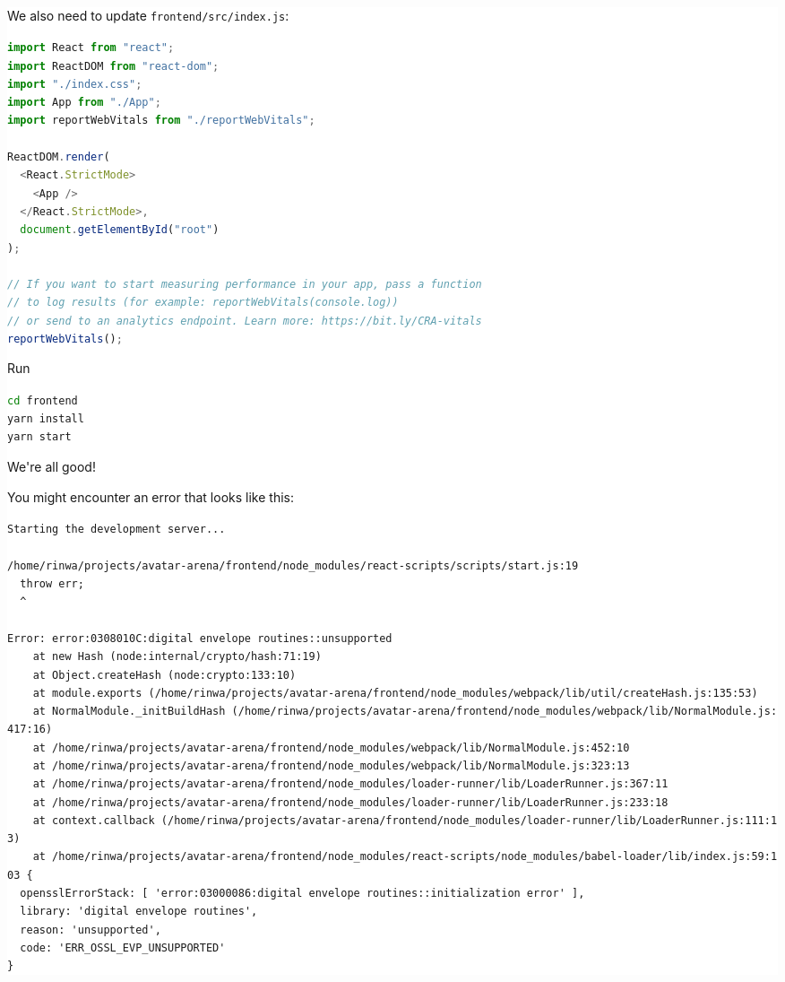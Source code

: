 We also need to update `frontend/src/index.js`:

```js
import React from "react";
import ReactDOM from "react-dom";
import "./index.css";
import App from "./App";
import reportWebVitals from "./reportWebVitals";

ReactDOM.render(
  <React.StrictMode>
	<App />
  </React.StrictMode>,
  document.getElementById("root")
);

// If you want to start measuring performance in your app, pass a function
// to log results (for example: reportWebVitals(console.log))
// or send to an analytics endpoint. Learn more: https://bit.ly/CRA-vitals
reportWebVitals();
```

Run

```bash
cd frontend
yarn install
yarn start
```

We're all good!

You might encounter an error that looks like this:

```
Starting the development server...

/home/rinwa/projects/avatar-arena/frontend/node_modules/react-scripts/scripts/start.js:19
  throw err;
  ^

Error: error:0308010C:digital envelope routines::unsupported
	at new Hash (node:internal/crypto/hash:71:19)
	at Object.createHash (node:crypto:133:10)
	at module.exports (/home/rinwa/projects/avatar-arena/frontend/node_modules/webpack/lib/util/createHash.js:135:53)
	at NormalModule._initBuildHash (/home/rinwa/projects/avatar-arena/frontend/node_modules/webpack/lib/NormalModule.js:417:16)
	at /home/rinwa/projects/avatar-arena/frontend/node_modules/webpack/lib/NormalModule.js:452:10
	at /home/rinwa/projects/avatar-arena/frontend/node_modules/webpack/lib/NormalModule.js:323:13
	at /home/rinwa/projects/avatar-arena/frontend/node_modules/loader-runner/lib/LoaderRunner.js:367:11
	at /home/rinwa/projects/avatar-arena/frontend/node_modules/loader-runner/lib/LoaderRunner.js:233:18
	at context.callback (/home/rinwa/projects/avatar-arena/frontend/node_modules/loader-runner/lib/LoaderRunner.js:111:13)
	at /home/rinwa/projects/avatar-arena/frontend/node_modules/react-scripts/node_modules/babel-loader/lib/index.js:59:103 {
  opensslErrorStack: [ 'error:03000086:digital envelope routines::initialization error' ],
  library: 'digital envelope routines',
  reason: 'unsupported',
  code: 'ERR_OSSL_EVP_UNSUPPORTED'
}
```
